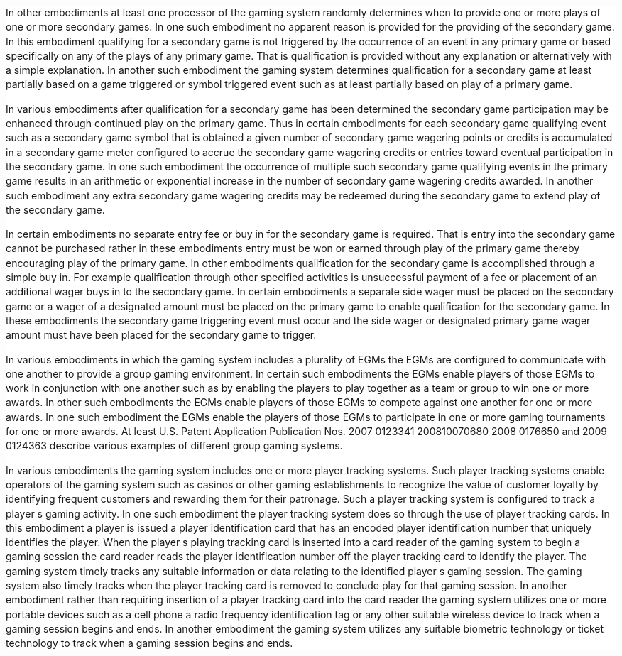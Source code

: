 In other embodiments at least one processor of the gaming system randomly determines when to provide one or more plays of one or more secondary games. In one such embodiment no apparent reason is provided for the providing of the secondary game. In this embodiment qualifying for a secondary game is not triggered by the occurrence of an event in any primary game or based specifically on any of the plays of any primary game. That is qualification is provided without any explanation or alternatively with a simple explanation. In another such embodiment the gaming system determines qualification for a secondary game at least partially based on a game triggered or symbol triggered event such as at least partially based on play of a primary game.

In various embodiments after qualification for a secondary game has been determined the secondary game participation may be enhanced through continued play on the primary game. Thus in certain embodiments for each secondary game qualifying event such as a secondary game symbol that is obtained a given number of secondary game wagering points or credits is accumulated in a secondary game meter configured to accrue the secondary game wagering credits or entries toward eventual participation in the secondary game. In one such embodiment the occurrence of multiple such secondary game qualifying events in the primary game results in an arithmetic or exponential increase in the number of secondary game wagering credits awarded. In another such embodiment any extra secondary game wagering credits may be redeemed during the secondary game to extend play of the secondary game.

In certain embodiments no separate entry fee or buy in for the secondary game is required. That is entry into the secondary game cannot be purchased rather in these embodiments entry must be won or earned through play of the primary game thereby encouraging play of the primary game. In other embodiments qualification for the secondary game is accomplished through a simple buy in. For example qualification through other specified activities is unsuccessful payment of a fee or placement of an additional wager buys in to the secondary game. In certain embodiments a separate side wager must be placed on the secondary game or a wager of a designated amount must be placed on the primary game to enable qualification for the secondary game. In these embodiments the secondary game triggering event must occur and the side wager or designated primary game wager amount must have been placed for the secondary game to trigger.

In various embodiments in which the gaming system includes a plurality of EGMs the EGMs are configured to communicate with one another to provide a group gaming environment. In certain such embodiments the EGMs enable players of those EGMs to work in conjunction with one another such as by enabling the players to play together as a team or group to win one or more awards. In other such embodiments the EGMs enable players of those EGMs to compete against one another for one or more awards. In one such embodiment the EGMs enable the players of those EGMs to participate in one or more gaming tournaments for one or more awards. At least U.S. Patent Application Publication Nos. 2007 0123341 200810070680 2008 0176650 and 2009 0124363 describe various examples of different group gaming systems.

In various embodiments the gaming system includes one or more player tracking systems. Such player tracking systems enable operators of the gaming system such as casinos or other gaming establishments to recognize the value of customer loyalty by identifying frequent customers and rewarding them for their patronage. Such a player tracking system is configured to track a player s gaming activity. In one such embodiment the player tracking system does so through the use of player tracking cards. In this embodiment a player is issued a player identification card that has an encoded player identification number that uniquely identifies the player. When the player s playing tracking card is inserted into a card reader of the gaming system to begin a gaming session the card reader reads the player identification number off the player tracking card to identify the player. The gaming system timely tracks any suitable information or data relating to the identified player s gaming session. The gaming system also timely tracks when the player tracking card is removed to conclude play for that gaming session. In another embodiment rather than requiring insertion of a player tracking card into the card reader the gaming system utilizes one or more portable devices such as a cell phone a radio frequency identification tag or any other suitable wireless device to track when a gaming session begins and ends. In another embodiment the gaming system utilizes any suitable biometric technology or ticket technology to track when a gaming session begins and ends.
